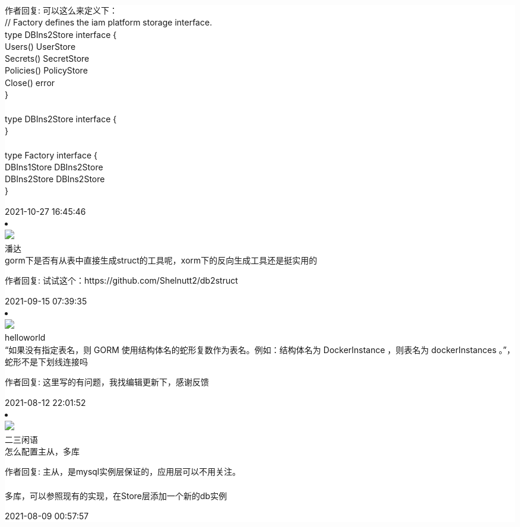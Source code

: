   <div class="_10o3OAxT_0">
    <p class="_3KxQPN3V_0">作者回复: 可以这么来定义下：<br>&#47;&#47; Factory defines the iam platform storage interface.    <br>type DBIns2Store interface { <br>    Users() UserStore<br>    Secrets() SecretStore<br>    Policies() PolicyStore<br>    Close() error<br>}<br><br>type DBIns2Store interface { <br>}<br><br>type Factory interface {               <br>    DBIns1Store DBIns2Store                                                           <br>    DBIns2Store DBIns2Store                            <br>}</p>
  </div>
  <div class="_3klNVc4Z_0">
    <div class="_3Hkula0k_0">2021-10-27 16:45:46</div>
  </div>
</div>
</div>
</li>
<li>
<div class="_2sjJGcOH_0"><img src="https://static001.geekbang.org/account/avatar/00/11/14/5b/a1656a72.jpg"
  class="_3FLYR4bF_0">
<div class="_36ChpWj4_0">
  <div class="_2zFoi7sd_0"><span>潘达</span>
  </div>
  <div class="_2_QraFYR_0">gorm下是否有从表中直接生成struct的工具呢，xorm下的反向生成工具还是挺实用的</div>
  <div class="_10o3OAxT_0">
    <p class="_3KxQPN3V_0">作者回复: 试试这个：https:&#47;&#47;github.com&#47;Shelnutt2&#47;db2struct</p>
  </div>
  <div class="_3klNVc4Z_0">
    <div class="_3Hkula0k_0">2021-09-15 07:39:35</div>
  </div>
</div>
</div>
</li>
<li>
<div class="_2sjJGcOH_0"><img src="https://static001.geekbang.org/account/avatar/00/10/dd/09/feca820a.jpg"
  class="_3FLYR4bF_0">
<div class="_36ChpWj4_0">
  <div class="_2zFoi7sd_0"><span>helloworld</span>
  </div>
  <div class="_2_QraFYR_0">“如果没有指定表名，则 GORM 使用结构体名的蛇形复数作为表名。例如：结构体名为 DockerInstance ，则表名为 dockerInstances 。”，蛇形不是下划线连接吗</div>
  <div class="_10o3OAxT_0">
    <p class="_3KxQPN3V_0">作者回复: 这里写的有问题，我找编辑更新下，感谢反馈</p>
  </div>
  <div class="_3klNVc4Z_0">
    <div class="_3Hkula0k_0">2021-08-12 22:01:52</div>
  </div>
</div>
</div>
</li>
<li>
<div class="_2sjJGcOH_0"><img src="https://static001.geekbang.org/account/avatar/00/15/a5/5b/164dc7d2.jpg"
  class="_3FLYR4bF_0">
<div class="_36ChpWj4_0">
  <div class="_2zFoi7sd_0"><span>二三闲语</span>
  </div>
  <div class="_2_QraFYR_0">怎么配置主从，多库</div>
  <div class="_10o3OAxT_0">
    <p class="_3KxQPN3V_0">作者回复: 主从，是mysql实例层保证的，应用层可以不用关注。<br><br>多库，可以参照现有的实现，在Store层添加一个新的db实例</p>
  </div>
  <div class="_3klNVc4Z_0">
    <div class="_3Hkula0k_0">2021-08-09 00:57:57</div>
  </div>
</div>
</div>
</li>